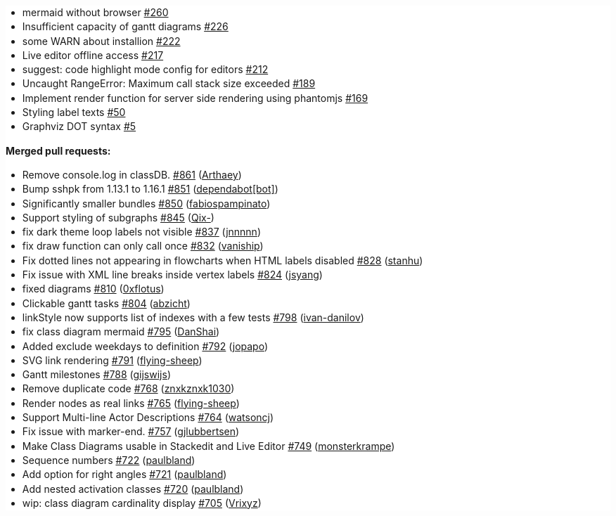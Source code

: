 - mermaid without browser [\#260](https://github.com/knsv/mermaid/issues/260)
- Insufficient capacity of gantt diagrams [\#226](https://github.com/knsv/mermaid/issues/226)
- some WARN about installion [\#222](https://github.com/knsv/mermaid/issues/222)
- Live editor offline access [\#217](https://github.com/knsv/mermaid/issues/217)
- suggest: code highlight mode config for editors [\#212](https://github.com/knsv/mermaid/issues/212)
- Uncaught RangeError: Maximum call stack size exceeded [\#189](https://github.com/knsv/mermaid/issues/189)
- Implement render function for server side rendering using phantomjs [\#169](https://github.com/knsv/mermaid/issues/169)
- Styling label texts [\#50](https://github.com/knsv/mermaid/issues/50)
- Graphviz DOT syntax [\#5](https://github.com/knsv/mermaid/issues/5)

**Merged pull requests:**

- Remove console.log in classDB. [\#861](https://github.com/knsv/mermaid/pull/861) ([Arthaey](https://github.com/Arthaey))
- Bump sshpk from 1.13.1 to 1.16.1 [\#851](https://github.com/knsv/mermaid/pull/851) ([dependabot[bot]](https://github.com/apps/dependabot))
- Significantly smaller bundles [\#850](https://github.com/knsv/mermaid/pull/850) ([fabiospampinato](https://github.com/fabiospampinato))
- Support styling of subgraphs [\#845](https://github.com/knsv/mermaid/pull/845) ([Qix-](https://github.com/Qix-))
- fix dark theme loop labels not visible [\#837](https://github.com/knsv/mermaid/pull/837) ([jnnnnn](https://github.com/jnnnnn))
- fix draw function can only call once [\#832](https://github.com/knsv/mermaid/pull/832) ([vaniship](https://github.com/vaniship))
- Fix dotted lines not appearing in flowcharts when HTML labels disabled [\#828](https://github.com/knsv/mermaid/pull/828) ([stanhu](https://github.com/stanhu))
- Fix issue with XML line breaks inside vertex labels [\#824](https://github.com/knsv/mermaid/pull/824) ([jsyang](https://github.com/jsyang))
- fixed diagrams [\#810](https://github.com/knsv/mermaid/pull/810) ([0xflotus](https://github.com/0xflotus))
- Clickable gantt tasks [\#804](https://github.com/knsv/mermaid/pull/804) ([abzicht](https://github.com/abzicht))
- linkStyle now supports list of indexes with a few tests [\#798](https://github.com/knsv/mermaid/pull/798) ([ivan-danilov](https://github.com/ivan-danilov))
- fix class diagram mermaid [\#795](https://github.com/knsv/mermaid/pull/795) ([DanShai](https://github.com/DanShai))
- Added exclude weekdays to definition [\#792](https://github.com/knsv/mermaid/pull/792) ([jopapo](https://github.com/jopapo))
- SVG link rendering [\#791](https://github.com/knsv/mermaid/pull/791) ([flying-sheep](https://github.com/flying-sheep))
- Gantt milestones [\#788](https://github.com/knsv/mermaid/pull/788) ([gijswijs](https://github.com/gijswijs))
- Remove duplicate code [\#768](https://github.com/knsv/mermaid/pull/768) ([znxkznxk1030](https://github.com/znxkznxk1030))
- Render nodes as real links [\#765](https://github.com/knsv/mermaid/pull/765) ([flying-sheep](https://github.com/flying-sheep))
- Support Multi-line Actor Descriptions [\#764](https://github.com/knsv/mermaid/pull/764) ([watsoncj](https://github.com/watsoncj))
- Fix issue with marker-end. [\#757](https://github.com/knsv/mermaid/pull/757) ([gjlubbertsen](https://github.com/gjlubbertsen))
- Make Class Diagrams usable in Stackedit and Live Editor [\#749](https://github.com/knsv/mermaid/pull/749) ([monsterkrampe](https://github.com/monsterkrampe))
- Sequence numbers [\#722](https://github.com/knsv/mermaid/pull/722) ([paulbland](https://github.com/paulbland))
- Add option for right angles [\#721](https://github.com/knsv/mermaid/pull/721) ([paulbland](https://github.com/paulbland))
- Add nested activation classes [\#720](https://github.com/knsv/mermaid/pull/720) ([paulbland](https://github.com/paulbland))
- wip: class diagram cardinality display [\#705](https://github.com/knsv/mermaid/pull/705) ([Vrixyz](https://github.com/Vrixyz))